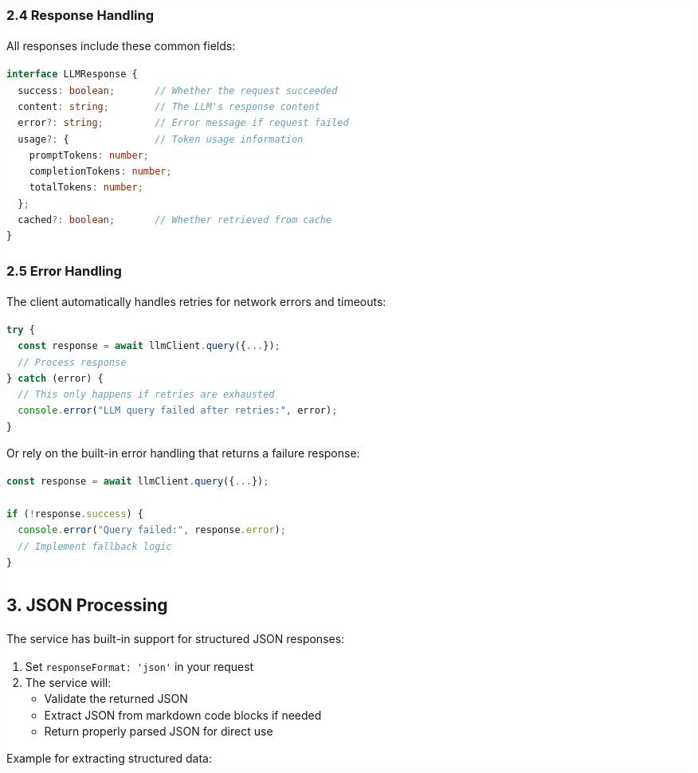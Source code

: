 ### 2.4 Response Handling

All responses include these common fields:

```typescript
interface LLMResponse {
  success: boolean;       // Whether the request succeeded
  content: string;        // The LLM's response content
  error?: string;         // Error message if request failed
  usage?: {               // Token usage information
    promptTokens: number;
    completionTokens: number;
    totalTokens: number;
  };
  cached?: boolean;       // Whether retrieved from cache
}
```

### 2.5 Error Handling

The client automatically handles retries for network errors and timeouts:

```typescript
try {
  const response = await llmClient.query({...});
  // Process response
} catch (error) {
  // This only happens if retries are exhausted
  console.error("LLM query failed after retries:", error);
}
```

Or rely on the built-in error handling that returns a failure response:

```typescript
const response = await llmClient.query({...});

if (!response.success) {
  console.error("Query failed:", response.error);
  // Implement fallback logic
}
```

## 3. JSON Processing

The service has built-in support for structured JSON responses:

1. Set `responseFormat: 'json'` in your request
2. The service will:
   - Validate the returned JSON
   - Extract JSON from markdown code blocks if needed
   - Return properly parsed JSON for direct use

Example for extracting structured data:
